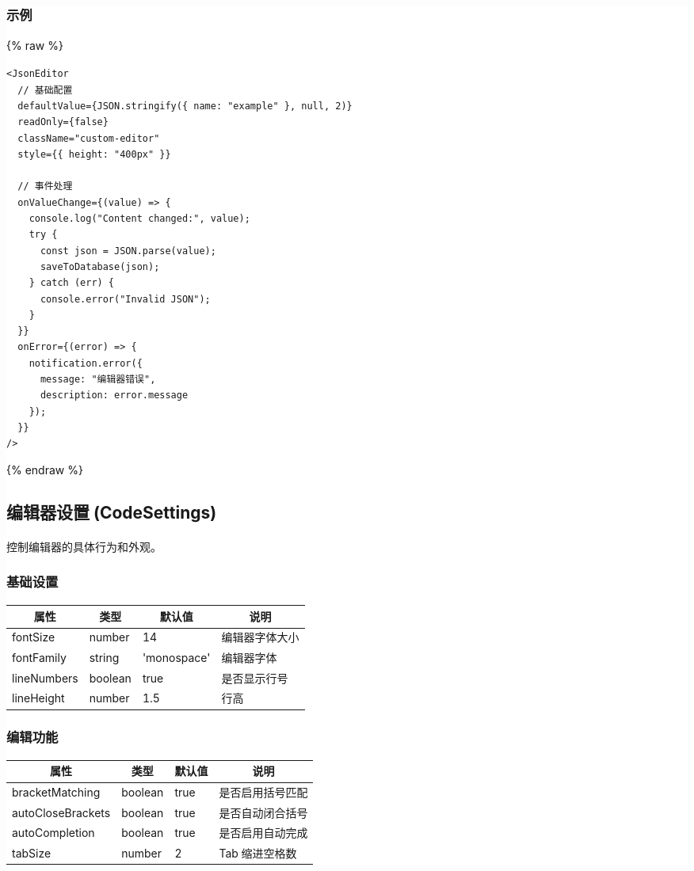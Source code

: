 ### 示例

{% raw %}
```tsx
<JsonEditor
  // 基础配置
  defaultValue={JSON.stringify({ name: "example" }, null, 2)}
  readOnly={false}
  className="custom-editor"
  style={{ height: "400px" }}
  
  // 事件处理
  onValueChange={(value) => {
    console.log("Content changed:", value);
    try {
      const json = JSON.parse(value);
      saveToDatabase(json);
    } catch (err) {
      console.error("Invalid JSON");
    }
  }}
  onError={(error) => {
    notification.error({
      message: "编辑器错误",
      description: error.message
    });
  }}
/>
```
{% endraw %}

## 编辑器设置 (CodeSettings)

控制编辑器的具体行为和外观。

### 基础设置

| 属性 | 类型 | 默认值 | 说明 |
|------|------|--------|------|
| fontSize | number | 14 | 编辑器字体大小 |
| fontFamily | string | 'monospace' | 编辑器字体 |
| lineNumbers | boolean | true | 是否显示行号 |
| lineHeight | number | 1.5 | 行高 |

### 编辑功能

| 属性 | 类型 | 默认值 | 说明 |
|------|------|--------|------|
| bracketMatching | boolean | true | 是否启用括号匹配 |
| autoCloseBrackets | boolean | true | 是否自动闭合括号 |
| autoCompletion | boolean | true | 是否启用自动完成 |
| tabSize | number | 2 | Tab 缩进空格数 |
